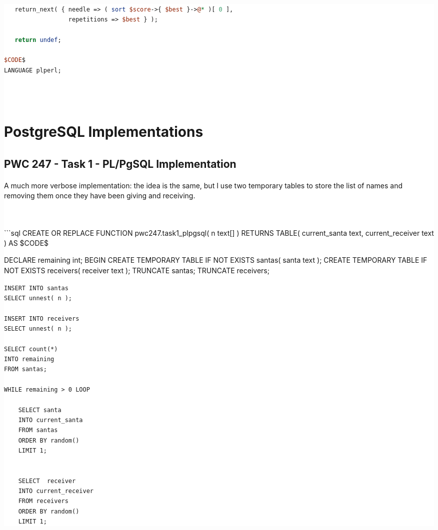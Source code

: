 ```perl
   return_next( { needle => ( sort $score->{ $best }->@* )[ 0 ],
   		          repetitions => $best } );

   return undef;

$CODE$
LANGUAGE plperl;

```
<br/>
<br/>


# PostgreSQL Implementations

<a name="task1plpgsql"></a>
## PWC 247 - Task 1 - PL/PgSQL Implementation

A much more verbose implementation: the idea is the same, but I use two temporary tables to store the list of names and removing them once they have been giving and receiving.

<br/>
<br/>
```sql
CREATE OR REPLACE FUNCTION
pwc247.task1_plpgsql( n text[] )
RETURNS TABLE( current_santa text, current_receiver text )
AS $CODE$

DECLARE
	remaining int;
BEGIN
	CREATE TEMPORARY TABLE IF NOT EXISTS santas( santa text );
	CREATE TEMPORARY TABLE IF NOT EXISTS receivers( receiver text );
	TRUNCATE santas;
	TRUNCATE receivers;

	INSERT INTO santas
	SELECT unnest( n );

	INSERT INTO receivers
	SELECT unnest( n );

	SELECT count(*)
	INTO remaining
	FROM santas;

	WHILE remaining > 0 LOOP

		SELECT santa
		INTO current_santa
		FROM santas
		ORDER BY random()
		LIMIT 1;


		SELECT	receiver
		INTO current_receiver
		FROM receivers
		ORDER BY random()
		LIMIT 1;


```